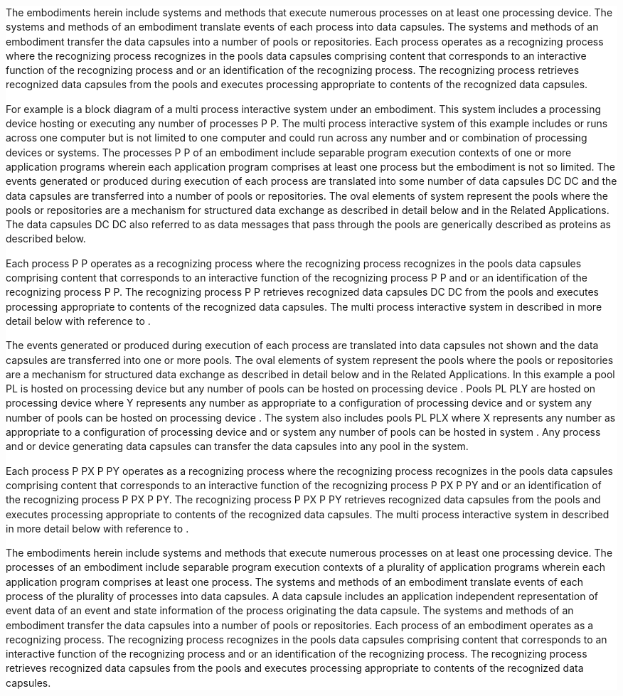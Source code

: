 The embodiments herein include systems and methods that execute numerous processes on at least one processing device. The systems and methods of an embodiment translate events of each process into data capsules. The systems and methods of an embodiment transfer the data capsules into a number of pools or repositories. Each process operates as a recognizing process where the recognizing process recognizes in the pools data capsules comprising content that corresponds to an interactive function of the recognizing process and or an identification of the recognizing process. The recognizing process retrieves recognized data capsules from the pools and executes processing appropriate to contents of the recognized data capsules.

For example is a block diagram of a multi process interactive system under an embodiment. This system includes a processing device hosting or executing any number of processes P P. The multi process interactive system of this example includes or runs across one computer but is not limited to one computer and could run across any number and or combination of processing devices or systems. The processes P P of an embodiment include separable program execution contexts of one or more application programs wherein each application program comprises at least one process but the embodiment is not so limited. The events generated or produced during execution of each process are translated into some number of data capsules DC DC and the data capsules are transferred into a number of pools or repositories. The oval elements of system represent the pools where the pools or repositories are a mechanism for structured data exchange as described in detail below and in the Related Applications. The data capsules DC DC also referred to as data messages that pass through the pools are generically described as proteins as described below.

Each process P P operates as a recognizing process where the recognizing process recognizes in the pools data capsules comprising content that corresponds to an interactive function of the recognizing process P P and or an identification of the recognizing process P P. The recognizing process P P retrieves recognized data capsules DC DC from the pools and executes processing appropriate to contents of the recognized data capsules. The multi process interactive system in described in more detail below with reference to .

The events generated or produced during execution of each process are translated into data capsules not shown and the data capsules are transferred into one or more pools. The oval elements of system represent the pools where the pools or repositories are a mechanism for structured data exchange as described in detail below and in the Related Applications. In this example a pool PL is hosted on processing device but any number of pools can be hosted on processing device . Pools PL PLY are hosted on processing device where Y represents any number as appropriate to a configuration of processing device and or system any number of pools can be hosted on processing device . The system also includes pools PL PLX where X represents any number as appropriate to a configuration of processing device and or system any number of pools can be hosted in system . Any process and or device generating data capsules can transfer the data capsules into any pool in the system.

Each process P PX P PY operates as a recognizing process where the recognizing process recognizes in the pools data capsules comprising content that corresponds to an interactive function of the recognizing process P PX P PY and or an identification of the recognizing process P PX P PY. The recognizing process P PX P PY retrieves recognized data capsules from the pools and executes processing appropriate to contents of the recognized data capsules. The multi process interactive system in described in more detail below with reference to .

The embodiments herein include systems and methods that execute numerous processes on at least one processing device. The processes of an embodiment include separable program execution contexts of a plurality of application programs wherein each application program comprises at least one process. The systems and methods of an embodiment translate events of each process of the plurality of processes into data capsules. A data capsule includes an application independent representation of event data of an event and state information of the process originating the data capsule. The systems and methods of an embodiment transfer the data capsules into a number of pools or repositories. Each process of an embodiment operates as a recognizing process. The recognizing process recognizes in the pools data capsules comprising content that corresponds to an interactive function of the recognizing process and or an identification of the recognizing process. The recognizing process retrieves recognized data capsules from the pools and executes processing appropriate to contents of the recognized data capsules.

